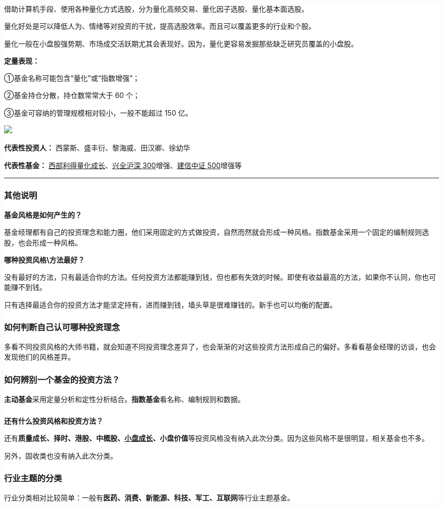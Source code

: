 借助计算机手段、使用各种量化方式选股，分为量化高频交易、量化因子选股、量化基本面选股。

量化好处是可以降低人为、情绪等对投资的干扰，提高选股效率。而且可以覆盖更多的行业和个股。

量化一般在小盘股强势期、市场成交活跃期尤其会表现好。因为，量化更容易发掘那些缺乏研究员覆盖的小盘股。

**定量表现：**

①基金名称可能包含“量化”或“指数增强”；

②基金持仓分散，持仓数常常大于 60 个；

③基金可容纳的管理规模相对较小，一般不能超过 150 亿。

![](https://xqimg.imedao.com/17e912143b4719f3fdfc8603.jpg!800.jpg)

**代表性投资人：** 西蒙斯、盛丰衍、黎海威、田汉卿、徐幼华

**代表性基金：** [西部利得量化成长](https://xueqiu.com/S/F000006?from=status_stock_match)、[兴全沪深 300](https://xueqiu.com/S/F163407?from=status_stock_match)增强、[建信中证 500](https://xueqiu.com/S/F000478?from=status_stock_match)增强等

------------------------------------

### **其他说明**

  

**基金风格是如何产生的？**

基金经理都有自己的投资理念和能力圈，他们采用固定的方式做投资，自然而然就会形成一种风格。指数基金采用一个固定的编制规则选股，也会形成一种风格。

  

**哪种投资风格\\方法最好？**

没有最好的方法，只有最适合你的方法。任何投资方法都能赚到钱，但也都有失效的时候。即使有收益最高的方法，如果你不认同，你也可能赚不到钱。

只有选择最适合你的投资方法才能坚定持有，进而赚到钱，墙头草是很难赚钱的。新手也可以均衡的配置。

###  如何判断自己认可哪种投资理念

多看不同投资风格的大师书籍，就会知道不同投资理念差异了，也会渐渐的对这些投资方法形成自己的偏好。多看看基金经理的访谈，也会发现他们的风格差异。

### 如何辨别一个基金的投资方法？

**主动基金**采用定量分析和定性分析结合。**指数基金**看名称、编制规则和数据。

###   

**还有什么投资风格和投资方法？**

还有**质量成长、择时、港股、中概股、[小盘成长](https://xueqiu.com/S/SZ399376?from=status_stock_match)、小盘价值**等投资风格没有纳入此次分类。因为这些风格不是很明显，相关基金也不多。

另外，固收类也没有纳入此次分类。

### 行业主题的分类

行业分类相对比较简单：一般有**医药、消费、新能源、科技、军工、互联网**等行业主题基金。
